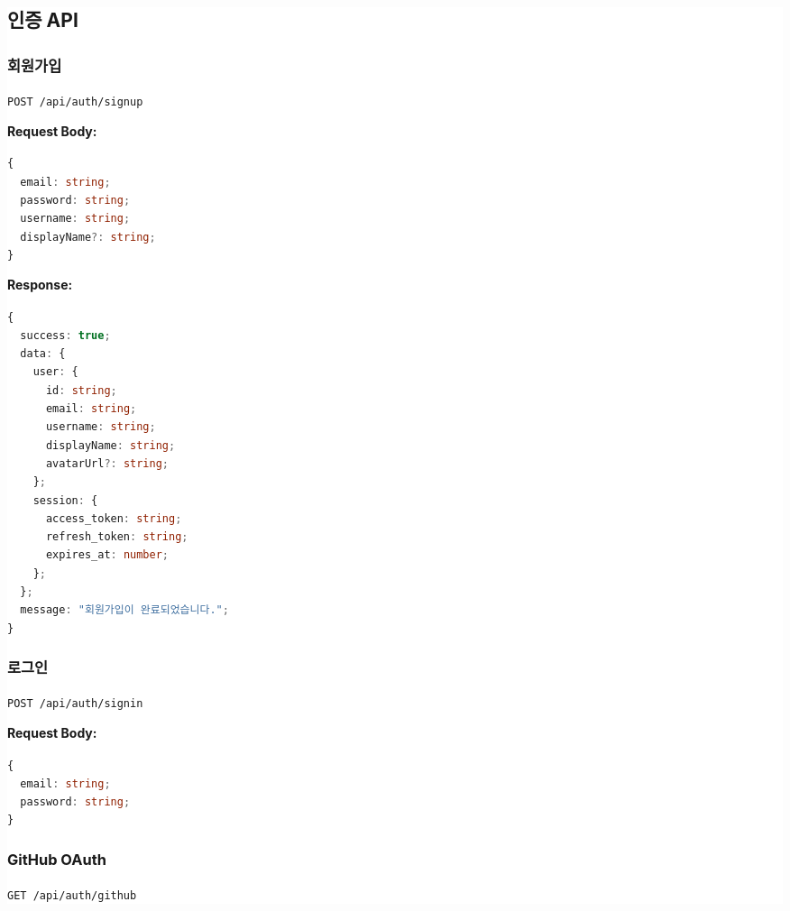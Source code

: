 
## 인증 API

### 회원가입
```http
POST /api/auth/signup
```

**Request Body:**
```typescript
{
  email: string;
  password: string;
  username: string;
  displayName?: string;
}
```

**Response:**
```typescript
{
  success: true;
  data: {
    user: {
      id: string;
      email: string;
      username: string;
      displayName: string;
      avatarUrl?: string;
    };
    session: {
      access_token: string;
      refresh_token: string;
      expires_at: number;
    };
  };
  message: "회원가입이 완료되었습니다.";
}
```

### 로그인
```http
POST /api/auth/signin
```

**Request Body:**
```typescript
{
  email: string;
  password: string;
}
```

### GitHub OAuth
```http
GET /api/auth/github
```
